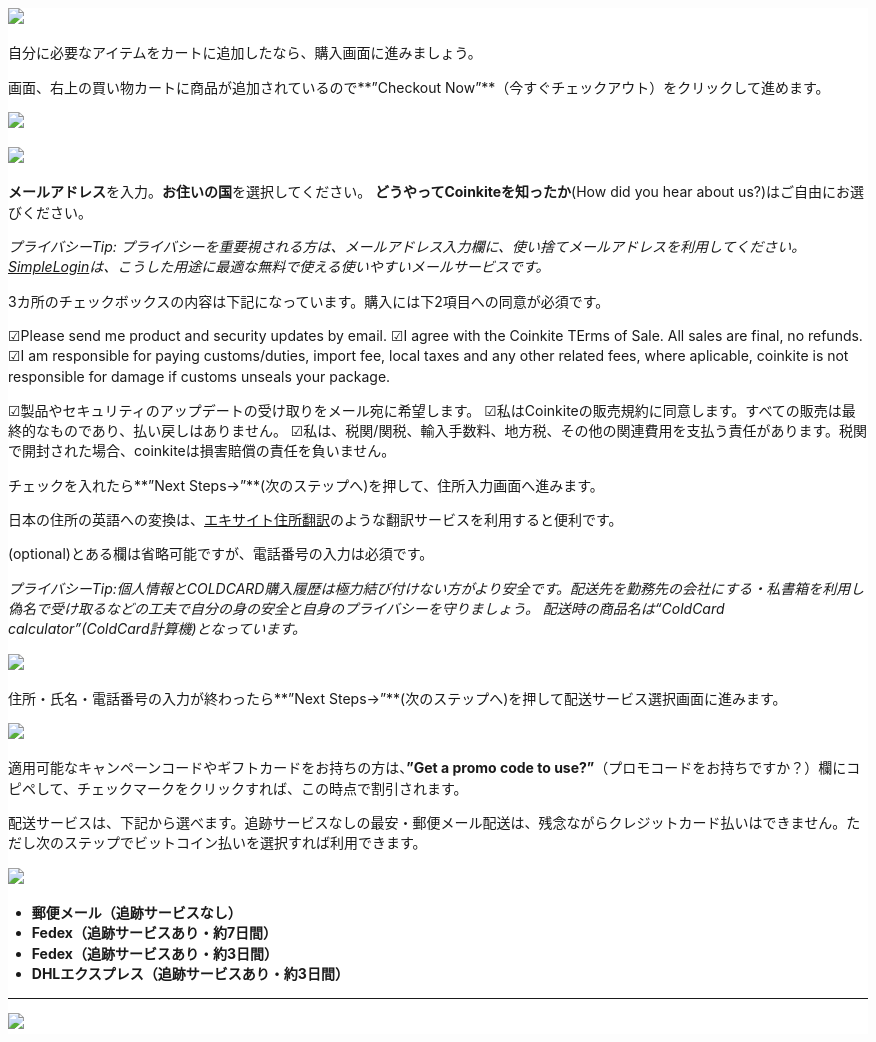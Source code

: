 ![](/_images/ColdcardGuide02_8.png)

自分に必要なアイテムをカートに追加したなら、購入画面に進みましょう。

画面、右上の買い物カートに商品が追加されているので**”Checkout Now”**（今すぐチェックアウト）をクリックして進めます。

![](/_images/ColdcardGuide02_5.png)

![](/_images/ColdcardGuide02_9.png)

**メールアドレス**を入力。**お住いの国**を選択してください。
**どうやってCoinkiteを知ったか**(How did you hear about us?)はご自由にお選びください。

 *プライバシーTip: プライバシーを重要視される方は、メールアドレス入力欄に、使い捨てメールアドレスを利用してください。[SimpleLogin](https://simplelogin.io/)は、こうした用途に最適な無料で使える使いやすいメールサービスです。*

3カ所のチェックボックスの内容は下記になっています。購入には下2項目への同意が必須です。

☑Please send me product and security updates by email.
☑I agree with the Coinkite TErms of Sale. All sales are final, no refunds.
☑I am responsible for paying customs/duties, import fee, local taxes and any other related fees, where aplicable, coinkite is not responsible for damage if customs unseals your package.

☑製品やセキュリティのアップデートの受け取りをメール宛に希望します。
☑私はCoinkiteの販売規約に同意します。すべての販売は最終的なものであり、払い戻しはありません。
☑私は、税関/関税、輸入手数料、地方税、その他の関連費用を支払う責任があります。税関で開封された場合、coinkiteは損害賠償の責任を負いません。

チェックを入れたら**”Next Steps→”**(次のステップへ)を押して、住所入力画面へ進みます。

日本の住所の英語への変換は、[エキサイト住所翻訳](https://www.excite.co.jp/world/address/)のような翻訳サービスを利用すると便利です。

(optional)とある欄は省略可能ですが、電話番号の入力は必須です。

*プライバシーTip:個人情報とCOLDCARD購入履歴は極力結び付けない方がより安全です。配送先を勤務先の会社にする・私書箱を利用し偽名で受け取るなどの工夫で自分の身の安全と自身のプライバシーを守りましょう。 配送時の商品名は“ColdCard calculator”(ColdCard計算機)となっています。*


![](/_images/ColdcardGuide02_10.png)

住所・氏名・電話番号の入力が終わったら**”Next Steps→”**(次のステップへ)を押して配送サービス選択画面に進みます。

![](/_images/ColdcardGuide02_11.png)

適用可能なキャンペーンコードやギフトカードをお持ちの方は、**”Get a promo code to use?”**（プロモコードをお持ちですか？）欄にコピペして、チェックマークをクリックすれば、この時点で割引されます。

配送サービスは、下記から選べます。追跡サービスなしの最安・郵便メール配送は、残念ながらクレジットカード払いはできません。ただし次のステップでビットコイン払いを選択すれば利用できます。

![](/_images/ColdcardGuide02_12.png)

- **郵便メール（追跡サービスなし）**
- **Fedex（追跡サービスあり・約7日間）**
- **Fedex（追跡サービスあり・約3日間）**
- **DHLエクスプレス（追跡サービスあり・約3日間）**

---

![](/_images/ColdcardGuide02_13.png)
